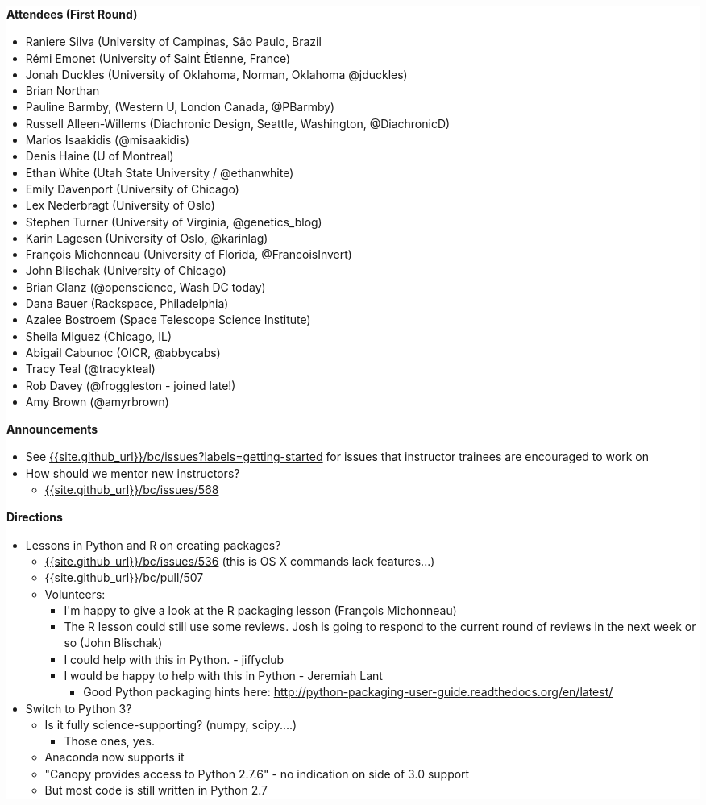 <p><strong>Attendees (First Round)</strong></p>
<ul>
<li>Raniere Silva (University of Campinas, S&atilde;o Paulo, Brazil</li>
<li>R&eacute;mi Emonet (University of Saint &Eacute;tienne, France)</li>
<li>Jonah Duckles (University of Oklahoma, Norman, Oklahoma @jduckles)</li>
<li>Brian Northan</li>
<li>Pauline Barmby, (Western U, London Canada, @PBarmby)</li>
<li>Russell Alleen-Willems (Diachronic Design, Seattle, Washington, @DiachronicD)</li>
<li>Marios Isaakidis (@misaakidis)</li>
<li>Denis Haine (U of Montreal)</li>
<li>Ethan White (Utah State University / @ethanwhite)</li>
<li>Emily Davenport (University of Chicago)</li>
<li>Lex Nederbragt (University of Oslo)</li>
<li>Stephen Turner (University of Virginia, @genetics_blog)</li>
<li>Karin Lagesen (University of Oslo, @karinlag)</li>
<li>Fran&ccedil;ois Michonneau (University of Florida, @FrancoisInvert)</li>
<li>John Blischak (University of Chicago)</li>
<li>Brian Glanz (@openscience, Wash DC today)</li>
<li>Dana Bauer (Rackspace, Philadelphia)</li>
<li>Azalee Bostroem (Space Telescope Science Institute)</li>
<li>Sheila Miguez (Chicago, IL)</li>
<li>Abigail Cabunoc (OICR, @abbycabs)</li>
<li>Tracy Teal (@tracykteal)</li>
<li>Rob Davey (@froggleston - joined late!)</li>
<li>Amy Brown (@amyrbrown)</li>
</ul>
<p><strong>Announcements</strong></p>
<ul>
<li>See <a href="{{site.github_url}}/bc/issues?labels=getting-started">{{site.github_url}}/bc/issues?labels=getting-started</a> for issues that instructor trainees are encouraged to work on</li>
<li>How should we mentor new instructors?
<ul>
<li><a href="{{site.github_url}}/bc/issues/568">{{site.github_url}}/bc/issues/568</a></li>
</ul></li>
</ul>
<p><strong>Directions</strong></p>
<ul>
<li>Lessons in Python and R on creating packages?
<ul>
<li><a href="{{site.github_url}}/bc/issues/536">{{site.github_url}}/bc/issues/536</a> (this is OS X commands lack features...)</li>
<li><a href="{{site.github_url}}/bc/pull/507">{{site.github_url}}/bc/pull/507</a></li>
<li>Volunteers:
<ul>
<li>I'm happy to give a look at the R packaging lesson (Fran&ccedil;ois Michonneau)</li>
<li>The R lesson could still use some reviews. Josh is going to respond to the current round of reviews in the next week or so (John Blischak)</li>
<li>I could help with this in Python. - jiffyclub</li>
<li>I would be happy to help with this in Python - Jeremiah Lant
<ul>
<li>Good Python packaging hints here: <a href="http://python-packaging-user-guide.readthedocs.org/en/latest/">http://python-packaging-user-guide.readthedocs.org/en/latest/</a></li>
</ul></li>
</ul></li>
</ul></li>
<li>Switch to Python 3?
<ul>
<li>Is it fully science-supporting? (numpy, scipy....)
<ul>
<li>Those ones, yes.</li>
</ul></li>
<li>Anaconda now supports it</li>
<li>&quot;Canopy provides access to Python 2.7.6&quot; - no indication on side of 3.0 support</li>
<li>But most code is still written in Python 2.7</li>